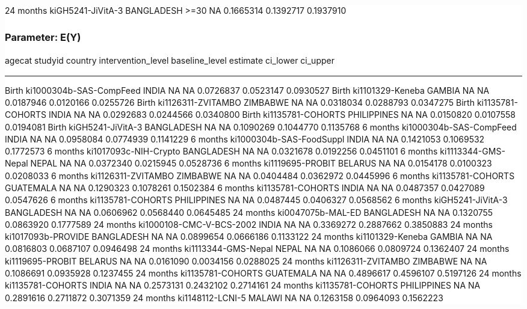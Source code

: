24 months   kiGH5241-JiVitA-3          BANGLADESH    >=30                 NA                0.1665314    0.1392717   0.1937910


### Parameter: E(Y)


agecat      studyid                    country       intervention_level   baseline_level     estimate    ci_lower    ci_upper
----------  -------------------------  ------------  -------------------  ---------------  ----------  ----------  ----------
Birth       ki1000304b-SAS-CompFeed    INDIA         NA                   NA                0.0726837   0.0523147   0.0930527
Birth       ki1101329-Keneba           GAMBIA        NA                   NA                0.0187946   0.0120166   0.0255726
Birth       ki1126311-ZVITAMBO         ZIMBABWE      NA                   NA                0.0318034   0.0288793   0.0347275
Birth       ki1135781-COHORTS          INDIA         NA                   NA                0.0292683   0.0244566   0.0340800
Birth       ki1135781-COHORTS          PHILIPPINES   NA                   NA                0.0150820   0.0107558   0.0194081
Birth       kiGH5241-JiVitA-3          BANGLADESH    NA                   NA                0.1090269   0.1044770   0.1135768
6 months    ki1000304b-SAS-CompFeed    INDIA         NA                   NA                0.0958084   0.0774939   0.1141229
6 months    ki1000304b-SAS-FoodSuppl   INDIA         NA                   NA                0.1421053   0.1069532   0.1772573
6 months    ki1017093c-NIH-Crypto      BANGLADESH    NA                   NA                0.0321678   0.0192256   0.0451101
6 months    ki1113344-GMS-Nepal        NEPAL         NA                   NA                0.0372340   0.0215945   0.0528736
6 months    ki1119695-PROBIT           BELARUS       NA                   NA                0.0154178   0.0100323   0.0208033
6 months    ki1126311-ZVITAMBO         ZIMBABWE      NA                   NA                0.0404484   0.0362972   0.0445996
6 months    ki1135781-COHORTS          GUATEMALA     NA                   NA                0.1290323   0.1078261   0.1502384
6 months    ki1135781-COHORTS          INDIA         NA                   NA                0.0487357   0.0427089   0.0547626
6 months    ki1135781-COHORTS          PHILIPPINES   NA                   NA                0.0487445   0.0406327   0.0568562
6 months    kiGH5241-JiVitA-3          BANGLADESH    NA                   NA                0.0606962   0.0568440   0.0645485
24 months   ki0047075b-MAL-ED          BANGLADESH    NA                   NA                0.1320755   0.0863920   0.1777589
24 months   ki1000108-CMC-V-BCS-2002   INDIA         NA                   NA                0.3369272   0.2887662   0.3850883
24 months   ki1017093b-PROVIDE         BANGLADESH    NA                   NA                0.0899654   0.0666186   0.1133122
24 months   ki1101329-Keneba           GAMBIA        NA                   NA                0.0816803   0.0687107   0.0946498
24 months   ki1113344-GMS-Nepal        NEPAL         NA                   NA                0.1086066   0.0809724   0.1362407
24 months   ki1119695-PROBIT           BELARUS       NA                   NA                0.0161090   0.0034156   0.0288025
24 months   ki1126311-ZVITAMBO         ZIMBABWE      NA                   NA                0.1086691   0.0935928   0.1237455
24 months   ki1135781-COHORTS          GUATEMALA     NA                   NA                0.4896617   0.4596107   0.5197126
24 months   ki1135781-COHORTS          INDIA         NA                   NA                0.2573131   0.2432102   0.2714161
24 months   ki1135781-COHORTS          PHILIPPINES   NA                   NA                0.2891616   0.2711872   0.3071359
24 months   ki1148112-LCNI-5           MALAWI        NA                   NA                0.1263158   0.0964093   0.1562223